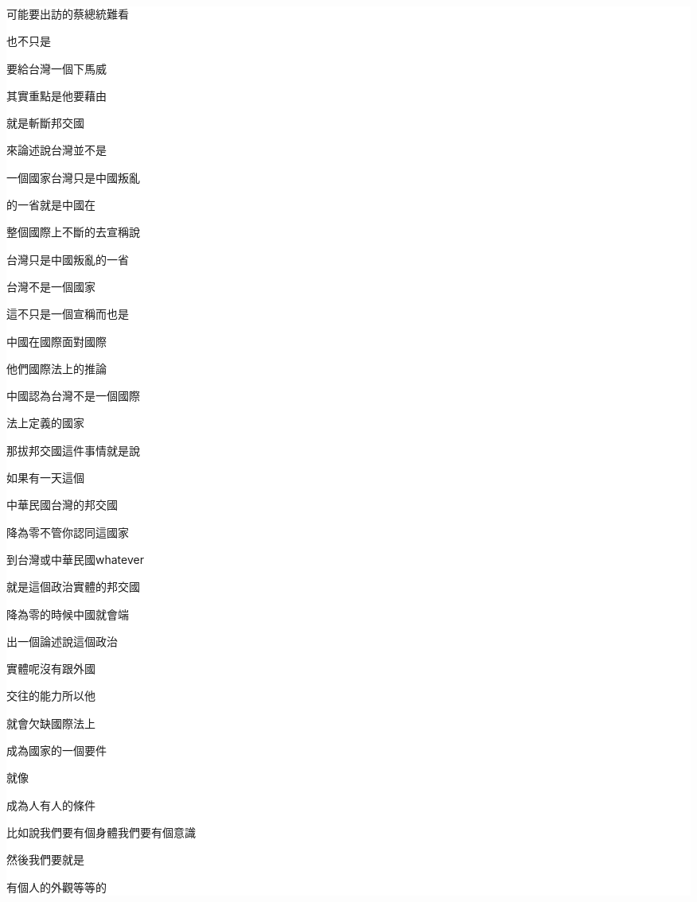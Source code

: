 可能要出訪的蔡總統難看

也不只是

要給台灣一個下馬威

其實重點是他要藉由

就是斬斷邦交國

來論述說台灣並不是

一個國家台灣只是中國叛亂

的一省就是中國在

整個國際上不斷的去宣稱說

台灣只是中國叛亂的一省

台灣不是一個國家

這不只是一個宣稱而也是

中國在國際面對國際

他們國際法上的推論

中國認為台灣不是一個國際

法上定義的國家

那拔邦交國這件事情就是說

如果有一天這個

中華民國台灣的邦交國

降為零不管你認同這國家

到台灣或中華民國whatever

就是這個政治實體的邦交國

降為零的時候中國就會端

出一個論述說這個政治

實體呢沒有跟外國

交往的能力所以他

就會欠缺國際法上

成為國家的一個要件

就像

成為人有人的條件

比如說我們要有個身體我們要有個意識

然後我們要就是

有個人的外觀等等的
